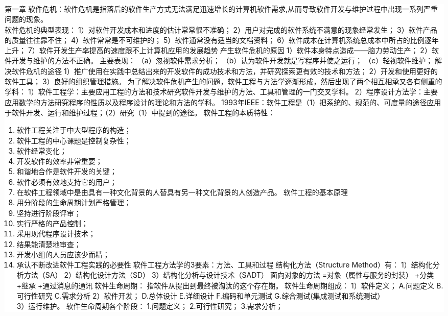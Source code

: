 第一章
软件危机：软件危机是指落后的软件生产方式无法满足迅速增长的计算机软件需求,从而导致软件开发与维护过程中出现一系列严重问题的现象。  
软件危机的典型表现：
1）对软件开发成本和进度的估计常常很不准确；
2）用户对完成的软件系统不满意的现象经常发生；
3）软件产品的质量往往靠不住；
4）软件常常是不可维护的；
5）软件通常没有适当的文档资料；
6）软件成本在计算机系统总成本中所占的比例逐年上升；
7）软件开发生产率提高的速度跟不上计算机应用的发展趋势
产生软件危机的原因
1）软件本身特点造成——脑力劳动生产；
2）软件开发与维护的方法不正确。
主要表现：
  （a）忽视软件需求分析；
  （b）认为软件开发就是写程序并使之运行；
  （c）轻视软件维护；
解决软件危机的途径
1）推广使用在实践中总结出来的开发软件的成功技术和方法，并研究探索更有效的技术和方法；
2）开发和使用更好的软件工具；
3）良好的组织管理措施。 
 为了解决软件危机产生的问题，软件工程与方法学逐渐形成，然后出现了两个相互相承又各有侧重的学科：
    1）软件工程学：主要应用工程的方法和技术研究软件开发与维护的方法、工具和管理的一门交叉学科。
2）程序设计方法学：主要应用数学的方法研究程序的性质以及程序设计的理论和方法的学科。 
1993年IEEE：软件工程是（1）把系统的、规范的、可度量的途径应用于软件开发、运行和维护过程；（2）研究（1）中提到的途径。
软件工程的本质特性：
1. 软件工程关注于中大型程序的构造；
2. 软件工程的中心课题是控制复杂性；
3. 软件经常变化；
4. 开发软件的效率非常重要；
5. 和谐地合作是软件开发的关键；
6. 软件必须有效地支持它的用户；
7. 在软件工程领域中是由具有一种文化背景的人替具有另一种文化背景的人创造产品。
软件工程的基本原理
1. 用分阶段的生命周期计划严格管理；
2. 坚持进行阶段评审；
3. 实行严格的产品控制；
4. 采用现代程序设计技术；
5. 结果能清楚地审查；
6. 开发小组的人员应该少而精；
7. 承认不断改进软件工程实践的必要性
软件工程方法学的3要素：方法、工具和过程
结构化方法（Structure Method）有：
    1）结构化分析方法（SA） 
    2）结构化设计方法（SD）
    3）结构化分析与设计技术（SADT）
面向对象的方法
              =对象（属性与服务的封装）
              +分类
              +继承
              +通过消息的通讯
软件生命周期：
指软件从提出到最终被淘汰的这个存在期。
软件生命周期组成：
1）软件定义；
          A.问题定义  B.可行性研究  C.需求分析
   2）软件开发；
          D.总体设计              E.详细设计
          F.编码和单元测试    G.综合测试(集成测试和系统测试）      
   3）运行维护。
软件生命周期各个阶段：
1.问题定义；
2.可行性研究；
3.需求分析；